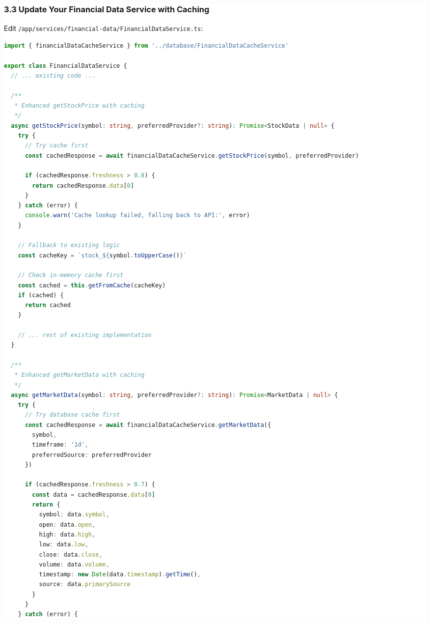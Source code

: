 ### 3.3 Update Your Financial Data Service with Caching

Edit `/app/services/financial-data/FinancialDataService.ts`:

```typescript
import { financialDataCacheService } from '../database/FinancialDataCacheService'

export class FinancialDataService {
  // ... existing code ...

  /**
   * Enhanced getStockPrice with caching
   */
  async getStockPrice(symbol: string, preferredProvider?: string): Promise<StockData | null> {
    try {
      // Try cache first
      const cachedResponse = await financialDataCacheService.getStockPrice(symbol, preferredProvider)

      if (cachedResponse.freshness > 0.8) {
        return cachedResponse.data[0]
      }
    } catch (error) {
      console.warn('Cache lookup failed, falling back to API:', error)
    }

    // Fallback to existing logic
    const cacheKey = `stock_${symbol.toUpperCase()}`

    // Check in-memory cache first
    const cached = this.getFromCache(cacheKey)
    if (cached) {
      return cached
    }

    // ... rest of existing implementation
  }

  /**
   * Enhanced getMarketData with caching
   */
  async getMarketData(symbol: string, preferredProvider?: string): Promise<MarketData | null> {
    try {
      // Try database cache first
      const cachedResponse = await financialDataCacheService.getMarketData({
        symbol,
        timeframe: '1d',
        preferredSource: preferredProvider
      })

      if (cachedResponse.freshness > 0.7) {
        const data = cachedResponse.data[0]
        return {
          symbol: data.symbol,
          open: data.open,
          high: data.high,
          low: data.low,
          close: data.close,
          volume: data.volume,
          timestamp: new Date(data.timestamp).getTime(),
          source: data.primarySource
        }
      }
    } catch (error) {
```